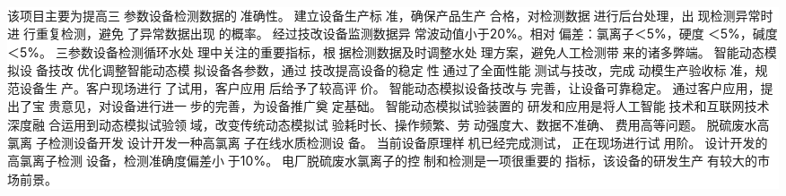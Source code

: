 该项目主要为提高三
参数设备检测数据的
准确性。
建立设备生产标
准，确保产品生产
合格，对检测数据
进行后台处理，出
现检测异常时进
行重复检测，避免
了异常数据出现
的概率。
经过技改设备监测数据异
常波动值小于20%。相对
偏差：氯离子＜5%，硬度
＜5%，碱度＜5%。
三参数设备检测循环水处
理中关注的重要指标，根
据检测数据及时调整水处
理方案，避免人工检测带
来的诸多弊端。
智能动态模拟设
备技改
优化调整智能动态模
拟设备各参数，通过
技改提高设备的稳定
性
通过了全面性能
测试与技改，完成
动模生产验收标
准，规范设备生
产。客户现场进行
了试用，客户应用
后给予了较高评
价。
智能动态模拟设备技改与
完善，让设备可靠稳定。
通过客户应用，提出了宝
贵意见，对设备进行进一
步的完善，为设备推广奠
定基础。
智能动态模拟试验装置的
研发和应用是将人工智能
技术和互联网技术深度融
合运用到动态模拟试验领
域，改变传统动态模拟试
验耗时长、操作频繁、劳
动强度大、数据不准确、
费用高等问题。
脱硫废水高氯离
子检测设备开发
设计开发一种高氯离
子在线水质检测设
备。
当前设备原理样
机已经完成测试，
正在现场进行试
用阶。
设计开发的高氯离子检测
设备，检测准确度偏差小
于10%。
电厂脱硫废水氯离子的控
制和检测是一项很重要的
指标，该设备的研发生产
有较大的市场前景。
